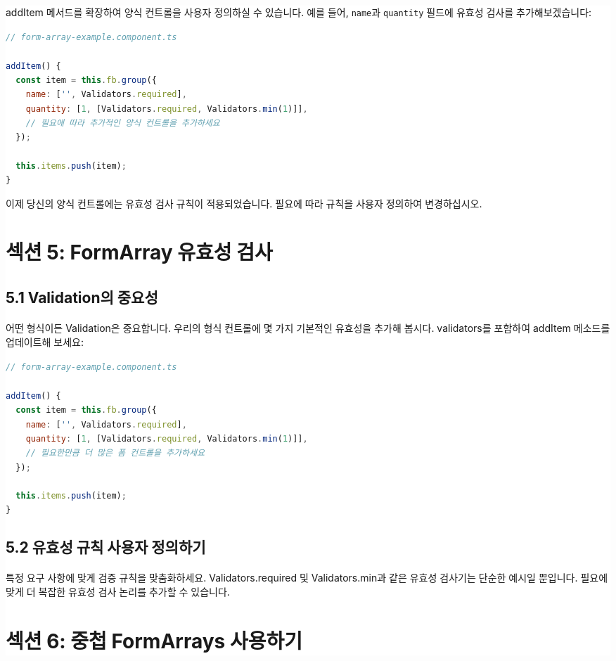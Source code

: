 <div class="content-ad"></div>

addItem 메서드를 확장하여 양식 컨트롤을 사용자 정의하실 수 있습니다. 예를 들어, `name`과 `quantity` 필드에 유효성 검사를 추가해보겠습니다:

```js
// form-array-example.component.ts

addItem() {
  const item = this.fb.group({
    name: ['', Validators.required],
    quantity: [1, [Validators.required, Validators.min(1)]],
    // 필요에 따라 추가적인 양식 컨트롤을 추가하세요
  });

  this.items.push(item);
}
```

이제 당신의 양식 컨트롤에는 유효성 검사 규칙이 적용되었습니다. 필요에 따라 규칙을 사용자 정의하여 변경하십시오.

# 섹션 5: FormArray 유효성 검사

<div class="content-ad"></div>

## 5.1 Validation의 중요성

어떤 형식이든 Validation은 중요합니다. 우리의 형식 컨트롤에 몇 가지 기본적인 유효성을 추가해 봅시다. validators를 포함하여 addItem 메소드를 업데이트해 보세요:

```js
// form-array-example.component.ts

addItem() {
  const item = this.fb.group({
    name: ['', Validators.required],
    quantity: [1, [Validators.required, Validators.min(1)]],
    // 필요한만큼 더 많은 폼 컨트롤을 추가하세요
  });

  this.items.push(item);
}
```

## 5.2 유효성 규칙 사용자 정의하기

<div class="content-ad"></div>

특정 요구 사항에 맞게 검증 규칙을 맞춤화하세요. Validators.required 및 Validators.min과 같은 유효성 검사기는 단순한 예시일 뿐입니다. 필요에 맞게 더 복잡한 유효성 검사 논리를 추가할 수 있습니다.

# 섹션 6: 중첩 FormArrays 사용하기
